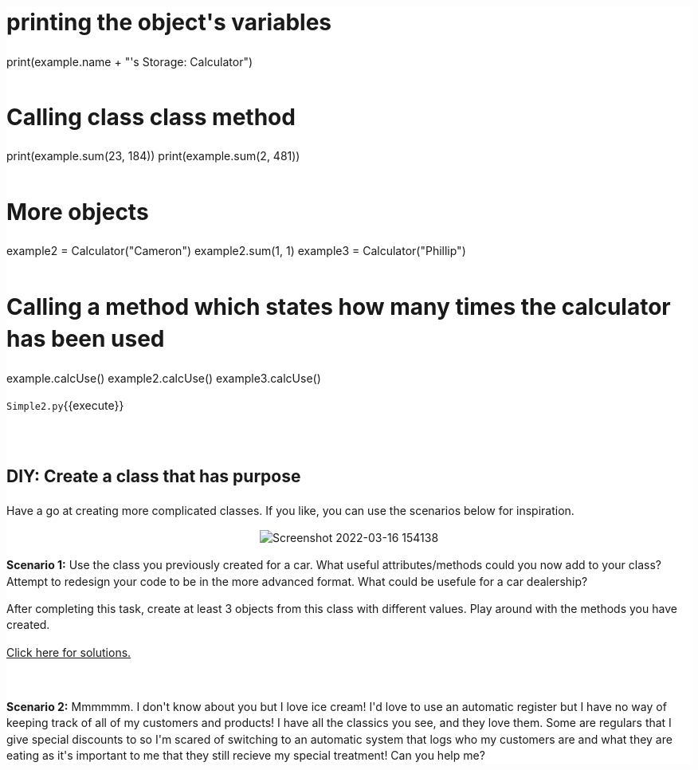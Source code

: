 # printing the object's variables
print(example.name + "'s Storage: Calculator")

# Calling class class method
print(example.sum(23, 184))
print(example.sum(2, 481))

# More objects
example2 = Calculator("Cameron")
example2.sum(1, 1)
example3 = Calculator("Phillip")

# Calling a method which states how many times the calculator has been used
example.calcUse()
example2.calcUse()
example3.calcUse()
</pre>

`Simple2.py`{{execute}}

<br>

## DIY: Create a class that has purpose
Have a go at creating more complicated classes. If you like, you can use the scenarios below for inspiration.

<p align="center">
  <img width="500" alt="Screenshot 2022-03-16 154138" src="https://user-images.githubusercontent.com/60058170/158629863-99226230-d2a9-4d8e-8865-007fb7ac96d1.png">
</p>

**Scenario 1:** Use the class you previously created for a car. What useful attributes/methods could you now add to your class? Attempt to redesign your code to be in the more advanced format. What could be usefule for a car dealership? 

After completing this task, create at least 3 objects from this class with different values. Play around with the methods you have created.

[Click here for solutions.](https://gitlabce.tools.aws.vodafone.com/vodafonecodingclub/Crash-Course/-/blob/master/Week%205)

<br>

**Scenario 2:** Mmmmmm. I don't know about you but I love ice cream! I'd love to use an automatic register but I have no way of keeping track of all of my customers and products! I have all the classics you see, and they love them. Some are regulars that I give special discounts to so I'm scared of switching to an automatic system that logs who my customers are and what they are eating as it's important to me that they still recieve my special treatment! Can you help me?
